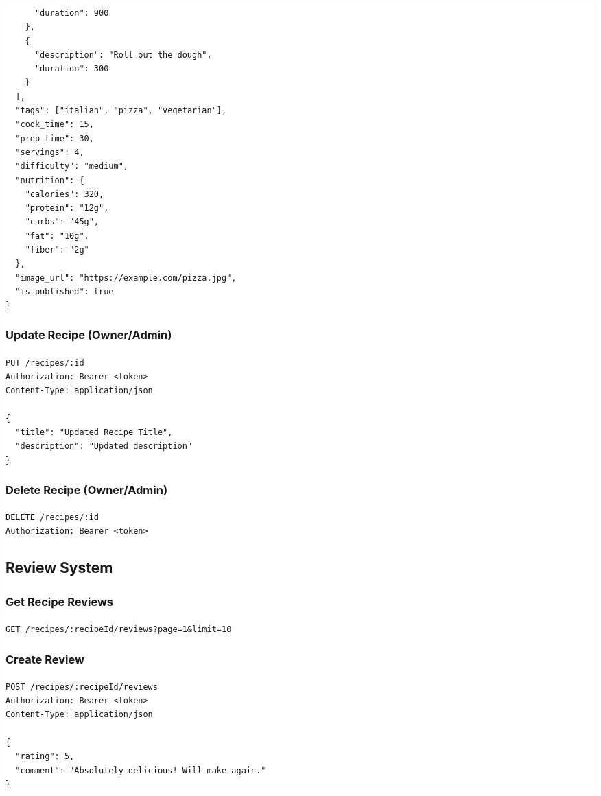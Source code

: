 ```http
      "duration": 900
    },
    {
      "description": "Roll out the dough",
      "duration": 300
    }
  ],
  "tags": ["italian", "pizza", "vegetarian"],
  "cook_time": 15,
  "prep_time": 30,
  "servings": 4,
  "difficulty": "medium",
  "nutrition": {
    "calories": 320,
    "protein": "12g",
    "carbs": "45g",
    "fat": "10g",
    "fiber": "2g"
  },
  "image_url": "https://example.com/pizza.jpg",
  "is_published": true
}
```

### Update Recipe (Owner/Admin)
```http
PUT /recipes/:id
Authorization: Bearer <token>
Content-Type: application/json

{
  "title": "Updated Recipe Title",
  "description": "Updated description"
}
```

### Delete Recipe (Owner/Admin)
```http
DELETE /recipes/:id
Authorization: Bearer <token>
```

## Review System

### Get Recipe Reviews
```http
GET /recipes/:recipeId/reviews?page=1&limit=10
```

### Create Review
```http
POST /recipes/:recipeId/reviews
Authorization: Bearer <token>
Content-Type: application/json

{
  "rating": 5,
  "comment": "Absolutely delicious! Will make again."
}
```

